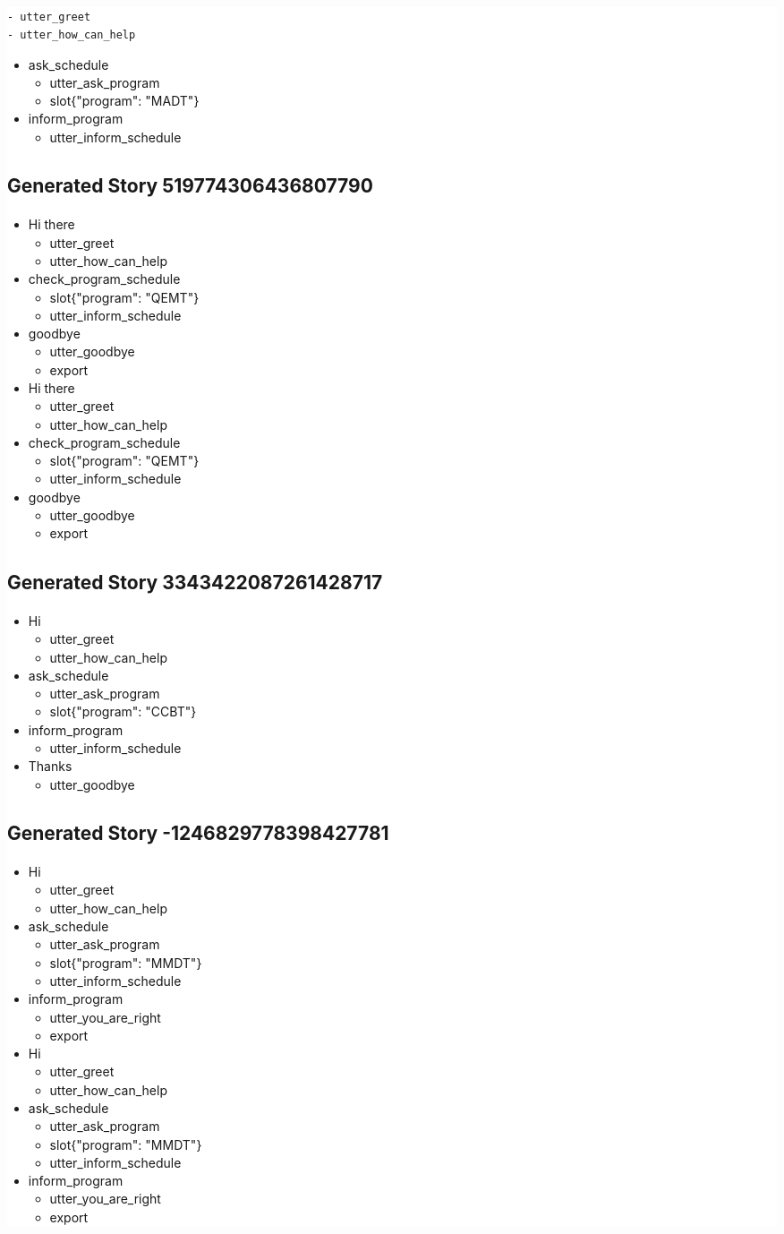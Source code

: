     - utter_greet
    - utter_how_can_help
* ask_schedule
    - utter_ask_program
    - slot{"program": "MADT"}
* inform_program
    - utter_inform_schedule

## Generated Story 519774306436807790
* Hi there
    - utter_greet
    - utter_how_can_help
* check_program_schedule
    - slot{"program": "QEMT"}
    - utter_inform_schedule
* goodbye
    - utter_goodbye
    - export
* Hi there
    - utter_greet
    - utter_how_can_help
* check_program_schedule
    - slot{"program": "QEMT"}
    - utter_inform_schedule
* goodbye
    - utter_goodbye
    - export

## Generated Story 3343422087261428717
* Hi
    - utter_greet
    - utter_how_can_help
* ask_schedule
    - utter_ask_program
    - slot{"program": "CCBT"}
* inform_program
    - utter_inform_schedule
* Thanks
    - utter_goodbye

## Generated Story -1246829778398427781
* Hi
    - utter_greet
    - utter_how_can_help
* ask_schedule
    - utter_ask_program
    - slot{"program": "MMDT"}
    - utter_inform_schedule
* inform_program
    - utter_you_are_right
    - export
* Hi
    - utter_greet
    - utter_how_can_help
* ask_schedule
    - utter_ask_program
    - slot{"program": "MMDT"}
    - utter_inform_schedule
* inform_program
    - utter_you_are_right
    - export
